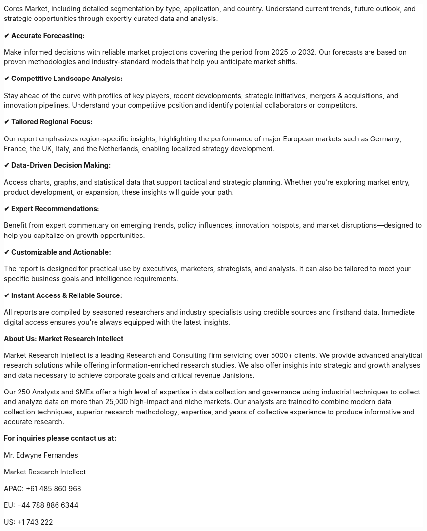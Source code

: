 Cores Market, including detailed segmentation by type, application, and country. Understand current trends, future outlook, and strategic opportunities through expertly curated data and analysis.</p><p><strong>✔ Accurate Forecasting:</strong></p><p>Make informed decisions with reliable market projections covering the period from 2025 to 2032. Our forecasts are based on proven methodologies and industry-standard models that help you anticipate market shifts.</p><p><strong>✔ Competitive Landscape Analysis:</strong></p><p>Stay ahead of the curve with profiles of key players, recent developments, strategic initiatives, mergers &amp; acquisitions, and innovation pipelines. Understand your competitive position and identify potential collaborators or competitors.</p><p><strong>✔ Tailored Regional Focus:</strong></p><p>Our report emphasizes region-specific insights, highlighting the performance of major European markets such as Germany, France, the UK, Italy, and the Netherlands, enabling localized strategy development.</p><p><strong>✔ Data-Driven Decision Making:</strong></p><p>Access charts, graphs, and statistical data that support tactical and strategic planning. Whether you&rsquo;re exploring market entry, product development, or expansion, these insights will guide your path.</p><p><strong>✔ Expert Recommendations:</strong></p><p>Benefit from expert commentary on emerging trends, policy influences, innovation hotspots, and market disruptions&mdash;designed to help you capitalize on growth opportunities.</p><p><strong>✔ Customizable and Actionable:</strong></p><p>The report is designed for practical use by executives, marketers, strategists, and analysts. It can also be tailored to meet your specific business goals and intelligence requirements.</p><p><strong>✔ Instant Access &amp; Reliable Source:</strong></p><p>All reports are compiled by seasoned researchers and industry specialists using credible sources and firsthand data. Immediate digital access ensures you're always equipped with the latest insights.</p><p><strong><span class="font-[700]">About Us: Market Research Intellect</span></strong></p><p><span class="">Market Research Intellect is a leading Research and Consulting firm servicing over 5000+ clients. We provide advanced analytical research solutions while offering information-enriched research studies.&nbsp;</span>We also offer insights into strategic and growth analyses and data necessary to achieve corporate goals and critical revenue Janisions.</p><p><span class="">Our 250 Analysts and SMEs offer a high level of expertise in data collection and governance using industrial techniques to collect and analyze data on more than 25,000 high-impact and niche markets. Our analysts are trained to combine modern data collection techniques, superior research methodology, expertise, and years of collective experience to produce informative and accurate research.</span></p><p><strong>For inquiries please contact us at:</strong></p><p>Mr. Edwyne Fernandes</p><p>Market Research Intellect</p><p>APAC: +61 485 860 968</p><p>EU: +44 788 886 6344</p><p>US: +1 743 222